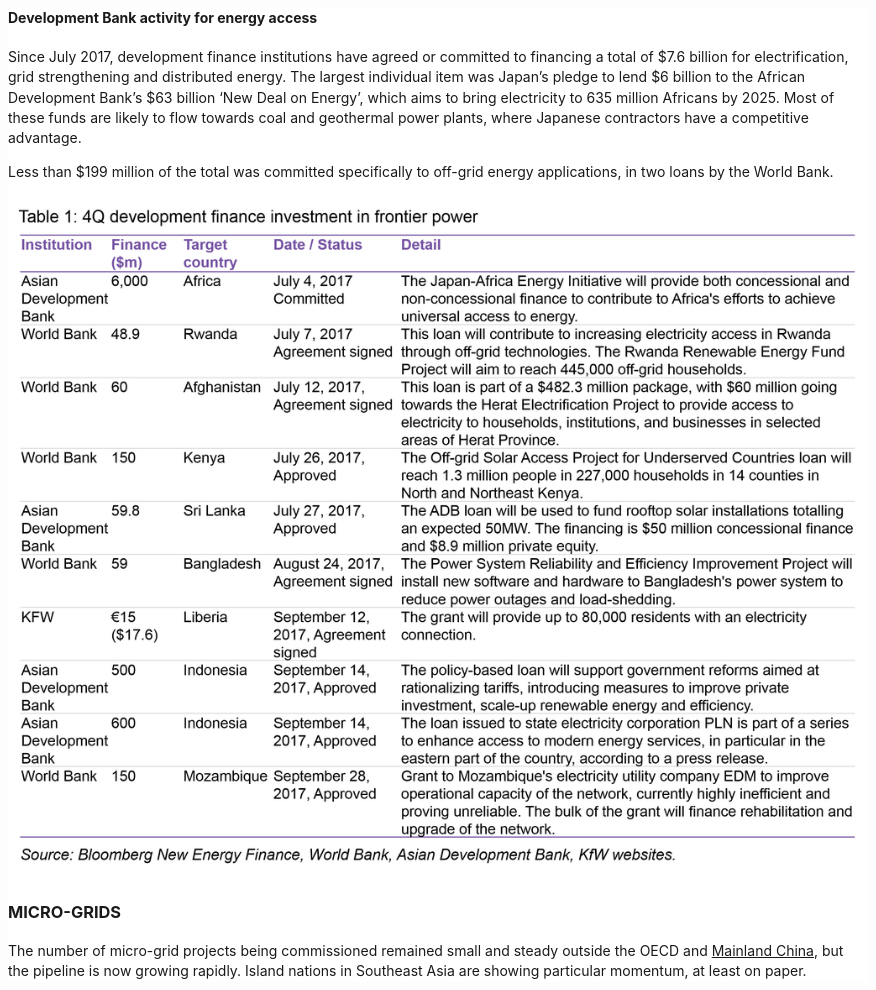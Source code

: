 
#### Development Bank activity for energy access

Since July 2017, development finance institutions have agreed or committed to financing a total of $7.6 billion for electrification, grid strengthening and distributed energy. The largest individual item was Japan’s pledge to lend $6 billion to the African Development Bank’s $63 billion ‘New Deal on Energy’, which aims to bring electricity to 635 million Africans by 2025. Most of these funds are likely to flow towards coal and geothermal power plants, where Japanese contractors have a competitive advantage.

Less than $199 million of the total was committed specifically to off-grid energy applications, in two loans by the World Bank. 

![Table 1 - 4Q development finance investment in frontier power](/assets/images/content/offgrid/2017q4/4Q_Table_1_4Q_development_finance_investment_in_frontier_power.png)

### MICRO-GRIDS

The number of micro-grid projects being commissioned remained small and steady outside the OECD and [Mainland China](/en/country/mainland-china), but the pipeline is now growing rapidly. Island nations in Southeast Asia are showing particular momentum, at least on paper. 

